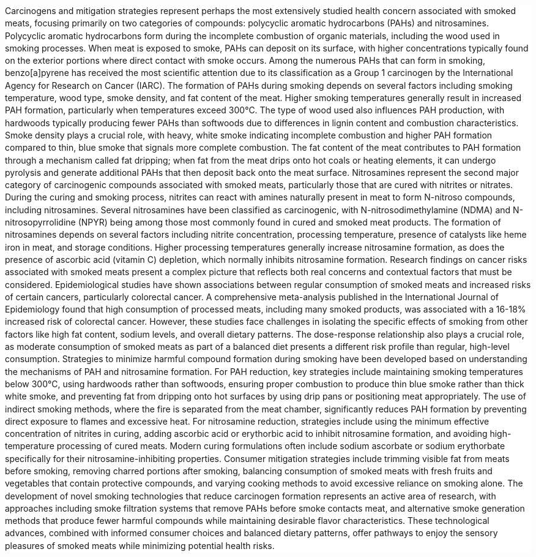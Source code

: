 Carcinogens and mitigation strategies represent perhaps the most extensively studied health concern associated with smoked meats, focusing primarily on two categories of compounds: polycyclic aromatic hydrocarbons (PAHs) and nitrosamines. Polycyclic aromatic hydrocarbons form during the incomplete combustion of organic materials, including the wood used in smoking processes. When meat is exposed to smoke, PAHs can deposit on its surface, with higher concentrations typically found on the exterior portions where direct contact with smoke occurs. Among the numerous PAHs that can form in smoking, benzo[a]pyrene has received the most scientific attention due to its classification as a Group 1 carcinogen by the International Agency for Research on Cancer (IARC). The formation of PAHs during smoking depends on several factors including smoking temperature, wood type, smoke density, and fat content of the meat. Higher smoking temperatures generally result in increased PAH formation, particularly when temperatures exceed 300°C. The type of wood used also influences PAH production, with hardwoods typically producing fewer PAHs than softwoods due to differences in lignin content and combustion characteristics. Smoke density plays a crucial role, with heavy, white smoke indicating incomplete combustion and higher PAH formation compared to thin, blue smoke that signals more complete combustion. The fat content of the meat contributes to PAH formation through a mechanism called fat dripping; when fat from the meat drips onto hot coals or heating elements, it can undergo pyrolysis and generate additional PAHs that then deposit back onto the meat surface. Nitrosamines represent the second major category of carcinogenic compounds associated with smoked meats, particularly those that are cured with nitrites or nitrates. During the curing and smoking process, nitrites can react with amines naturally present in meat to form N-nitroso compounds, including nitrosamines. Several nitrosamines have been classified as carcinogenic, with N-nitrosodimethylamine (NDMA) and N-nitrosopyrrolidine (NPYR) being among those most commonly found in cured and smoked meat products. The formation of nitrosamines depends on several factors including nitrite concentration, processing temperature, presence of catalysts like heme iron in meat, and storage conditions. Higher processing temperatures generally increase nitrosamine formation, as does the presence of ascorbic acid (vitamin C) depletion, which normally inhibits nitrosamine formation. Research findings on cancer risks associated with smoked meats present a complex picture that reflects both real concerns and contextual factors that must be considered. Epidemiological studies have shown associations between regular consumption of smoked meats and increased risks of certain cancers, particularly colorectal cancer. A comprehensive meta-analysis published in the International Journal of Epidemiology found that high consumption of processed meats, including many smoked products, was associated with a 16-18% increased risk of colorectal cancer. However, these studies face challenges in isolating the specific effects of smoking from other factors like high fat content, sodium levels, and overall dietary patterns. The dose-response relationship also plays a crucial role, as moderate consumption of smoked meats as part of a balanced diet presents a different risk profile than regular, high-level consumption. Strategies to minimize harmful compound formation during smoking have been developed based on understanding the mechanisms of PAH and nitrosamine formation. For PAH reduction, key strategies include maintaining smoking temperatures below 300°C, using hardwoods rather than softwoods, ensuring proper combustion to produce thin blue smoke rather than thick white smoke, and preventing fat from dripping onto hot surfaces by using drip pans or positioning meat appropriately. The use of indirect smoking methods, where the fire is separated from the meat chamber, significantly reduces PAH formation by preventing direct exposure to flames and excessive heat. For nitrosamine reduction, strategies include using the minimum effective concentration of nitrites in curing, adding ascorbic acid or erythorbic acid to inhibit nitrosamine formation, and avoiding high-temperature processing of cured meats. Modern curing formulations often include sodium ascorbate or sodium erythorbate specifically for their nitrosamine-inhibiting properties. Consumer mitigation strategies include trimming visible fat from meats before smoking, removing charred portions after smoking, balancing consumption of smoked meats with fresh fruits and vegetables that contain protective compounds, and varying cooking methods to avoid excessive reliance on smoking alone. The development of novel smoking technologies that reduce carcinogen formation represents an active area of research, with approaches including smoke filtration systems that remove PAHs before smoke contacts meat, and alternative smoke generation methods that produce fewer harmful compounds while maintaining desirable flavor characteristics. These technological advances, combined with informed consumer choices and balanced dietary patterns, offer pathways to enjoy the sensory pleasures of smoked meats while minimizing potential health risks.
